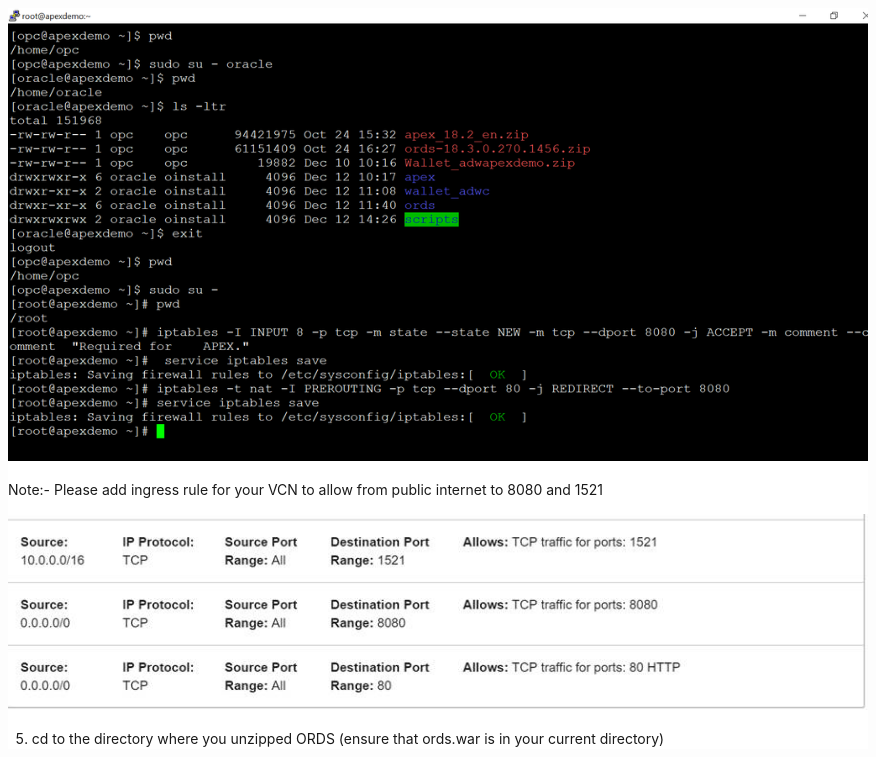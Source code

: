 ![](./images/ords2.png)


Note:- Please add ingress rule for your VCN to allow from public internet to 8080 and 1521

![](./images/ords9.png)

5. cd to the directory where you unzipped ORDS (ensure that ords.war is in your current directory)
